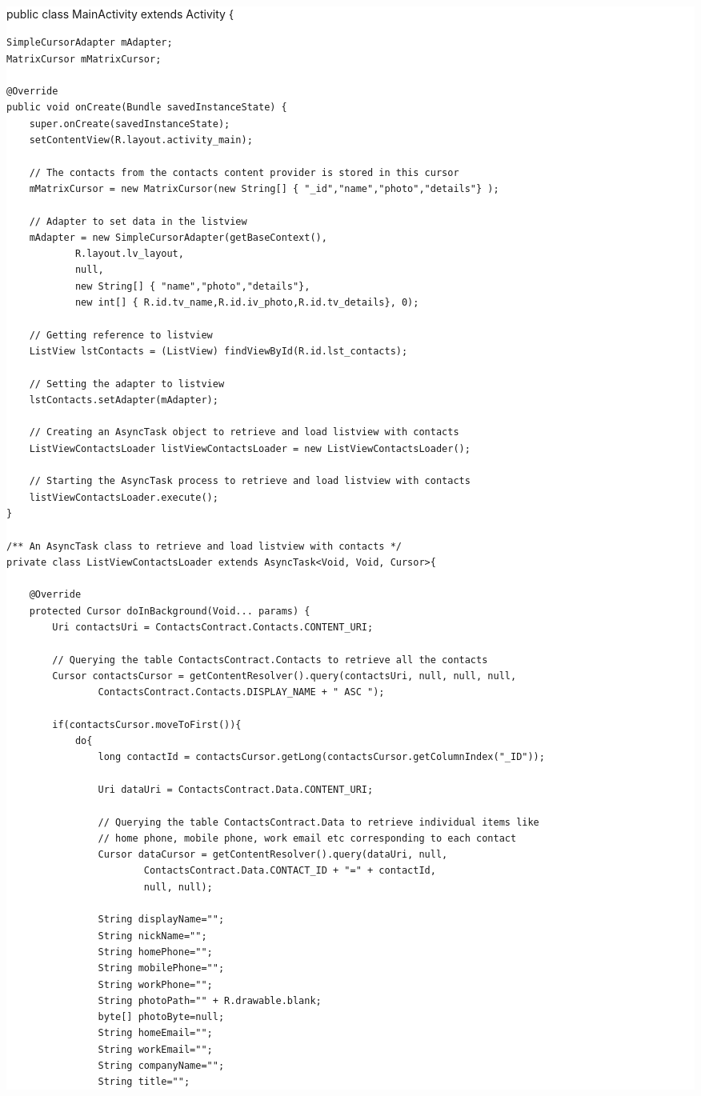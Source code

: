 public class MainActivity extends Activity {

    SimpleCursorAdapter mAdapter;
    MatrixCursor mMatrixCursor;

    @Override
    public void onCreate(Bundle savedInstanceState) {
        super.onCreate(savedInstanceState);
        setContentView(R.layout.activity_main);

        // The contacts from the contacts content provider is stored in this cursor
        mMatrixCursor = new MatrixCursor(new String[] { "_id","name","photo","details"} );

        // Adapter to set data in the listview
        mAdapter = new SimpleCursorAdapter(getBaseContext(),
                R.layout.lv_layout,
                null,
                new String[] { "name","photo","details"},
                new int[] { R.id.tv_name,R.id.iv_photo,R.id.tv_details}, 0);

        // Getting reference to listview
        ListView lstContacts = (ListView) findViewById(R.id.lst_contacts);

        // Setting the adapter to listview
        lstContacts.setAdapter(mAdapter);

        // Creating an AsyncTask object to retrieve and load listview with contacts
        ListViewContactsLoader listViewContactsLoader = new ListViewContactsLoader();

        // Starting the AsyncTask process to retrieve and load listview with contacts
        listViewContactsLoader.execute();
    }

    /** An AsyncTask class to retrieve and load listview with contacts */
    private class ListViewContactsLoader extends AsyncTask<Void, Void, Cursor>{

        @Override
        protected Cursor doInBackground(Void... params) {
            Uri contactsUri = ContactsContract.Contacts.CONTENT_URI;

            // Querying the table ContactsContract.Contacts to retrieve all the contacts
            Cursor contactsCursor = getContentResolver().query(contactsUri, null, null, null,
                    ContactsContract.Contacts.DISPLAY_NAME + " ASC ");

            if(contactsCursor.moveToFirst()){
                do{
                    long contactId = contactsCursor.getLong(contactsCursor.getColumnIndex("_ID"));

                    Uri dataUri = ContactsContract.Data.CONTENT_URI;

                    // Querying the table ContactsContract.Data to retrieve individual items like
                    // home phone, mobile phone, work email etc corresponding to each contact
                    Cursor dataCursor = getContentResolver().query(dataUri, null,
                            ContactsContract.Data.CONTACT_ID + "=" + contactId,
                            null, null);

                    String displayName="";
                    String nickName="";
                    String homePhone="";
                    String mobilePhone="";
                    String workPhone="";
                    String photoPath="" + R.drawable.blank;
                    byte[] photoByte=null;
                    String homeEmail="";
                    String workEmail="";
                    String companyName="";
                    String title="";
